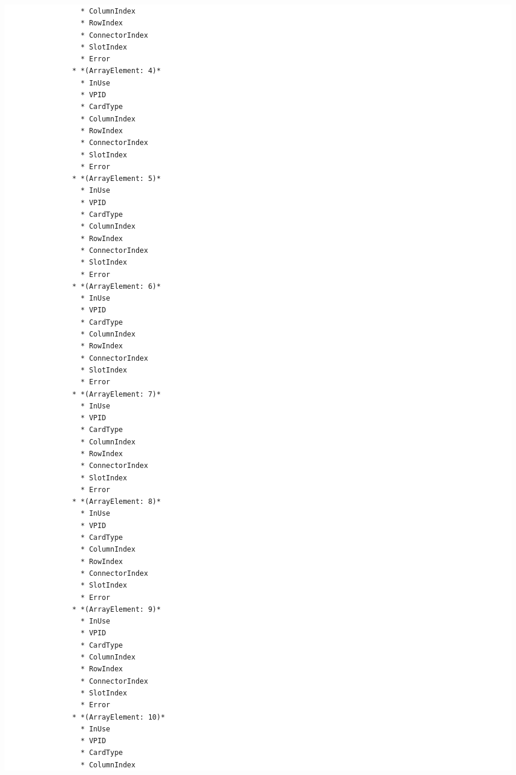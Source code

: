                       * ColumnIndex
                      * RowIndex
                      * ConnectorIndex
                      * SlotIndex
                      * Error
                    * *(ArrayElement: 4)*
                      * InUse
                      * VPID
                      * CardType
                      * ColumnIndex
                      * RowIndex
                      * ConnectorIndex
                      * SlotIndex
                      * Error
                    * *(ArrayElement: 5)*
                      * InUse
                      * VPID
                      * CardType
                      * ColumnIndex
                      * RowIndex
                      * ConnectorIndex
                      * SlotIndex
                      * Error
                    * *(ArrayElement: 6)*
                      * InUse
                      * VPID
                      * CardType
                      * ColumnIndex
                      * RowIndex
                      * ConnectorIndex
                      * SlotIndex
                      * Error
                    * *(ArrayElement: 7)*
                      * InUse
                      * VPID
                      * CardType
                      * ColumnIndex
                      * RowIndex
                      * ConnectorIndex
                      * SlotIndex
                      * Error
                    * *(ArrayElement: 8)*
                      * InUse
                      * VPID
                      * CardType
                      * ColumnIndex
                      * RowIndex
                      * ConnectorIndex
                      * SlotIndex
                      * Error
                    * *(ArrayElement: 9)*
                      * InUse
                      * VPID
                      * CardType
                      * ColumnIndex
                      * RowIndex
                      * ConnectorIndex
                      * SlotIndex
                      * Error
                    * *(ArrayElement: 10)*
                      * InUse
                      * VPID
                      * CardType
                      * ColumnIndex
